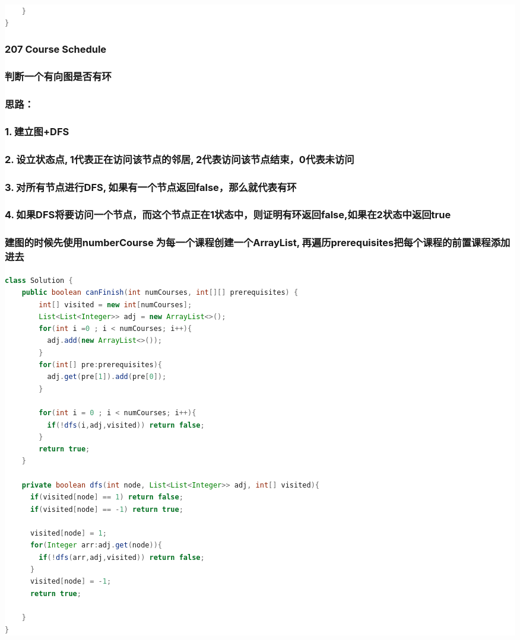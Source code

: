 ```java
    }  
}

```
### 207 Course Schedule 

### 判断一个有向图是否有环

### 思路：
### 1. 建立图+DFS
### 2. 设立状态点, 1代表正在访问该节点的邻居, 2代表访问该节点结束，0代表未访问
### 3. 对所有节点进行DFS, 如果有一个节点返回false，那么就代表有环
### 4. 如果DFS将要访问一个节点，而这个节点正在1状态中，则证明有环返回false,如果在2状态中返回true


### 建图的时候先使用numberCourse 为每一个课程创建一个ArrayList,  再遍历prerequisites把每个课程的前置课程添加进去
```java
class Solution {
    public boolean canFinish(int numCourses, int[][] prerequisites) {
        int[] visited = new int[numCourses];
        List<List<Integer>> adj = new ArrayList<>();
        for(int i =0 ; i < numCourses; i++){
          adj.add(new ArrayList<>());
        }
        for(int[] pre:prerequisites){
          adj.get(pre[1]).add(pre[0]);
        }
      
        for(int i = 0 ; i < numCourses; i++){
          if(!dfs(i,adj,visited)) return false;
        }
        return true;
    }
  
    private boolean dfs(int node, List<List<Integer>> adj, int[] visited){
      if(visited[node] == 1) return false;
      if(visited[node] == -1) return true;
      
      visited[node] = 1;
      for(Integer arr:adj.get(node)){
        if(!dfs(arr,adj,visited)) return false;
      }
      visited[node] = -1;
      return true;
      
    }
}

```
